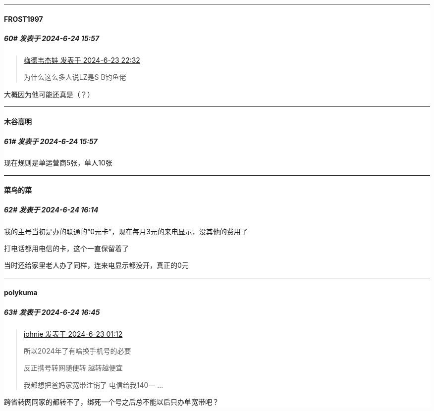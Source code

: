 *****

####  FROST1997  
##### 60#       发表于 2024-6-24 15:57

<blockquote><a href="httphttps://bbs.saraba1st.com/2b/forum.php?mod=redirect&amp;goto=findpost&amp;pid=65351775&amp;ptid=2188588" target="_blank">梅德韦杰娃 发表于 2024-6-23 22:32</a>

为什么这么多人说LZ是S B钓鱼佬</blockquote>
大概因为他可能还真是（？）

*****

####  木谷高明  
##### 61#       发表于 2024-6-24 15:57

现在规则是单运营商5张，单人10张


*****

####  菜鸟的菜  
##### 62#       发表于 2024-6-24 16:14

我的主号当初是办的联通的“0元卡”，现在每月3元的来电显示，没其他的费用了

打电话都用电信的卡，这个一直保留着了

当时还给家里老人办了同样，连来电显示都没开，真正的0元


*****

####  polykuma  
##### 63#       发表于 2024-6-24 16:45

<blockquote><a href="httphttps://bbs.saraba1st.com/2b/forum.php?mod=redirect&amp;goto=findpost&amp;pid=65341614&amp;ptid=2188588" target="_blank">johnie 发表于 2024-6-23 01:12</a>

所以2024年了有啥换手机号的必要

反正携号转网随便转 越转越便宜

我都想把爸妈家宽带注销了 电信给我140一 ...</blockquote>
跨省转网同家的都转不了，绑死一个号之后总不能以后只办单宽带吧？

